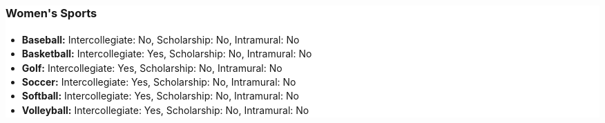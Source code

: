 ### Women's Sports

- **Baseball:** Intercollegiate: No, Scholarship: No, Intramural: No
- **Basketball:** Intercollegiate: Yes, Scholarship: No, Intramural: No
- **Golf:** Intercollegiate: Yes, Scholarship: No, Intramural: No
- **Soccer:** Intercollegiate: Yes, Scholarship: No, Intramural: No
- **Softball:** Intercollegiate: Yes, Scholarship: No, Intramural: No
- **Volleyball:** Intercollegiate: Yes, Scholarship: No, Intramural: No
